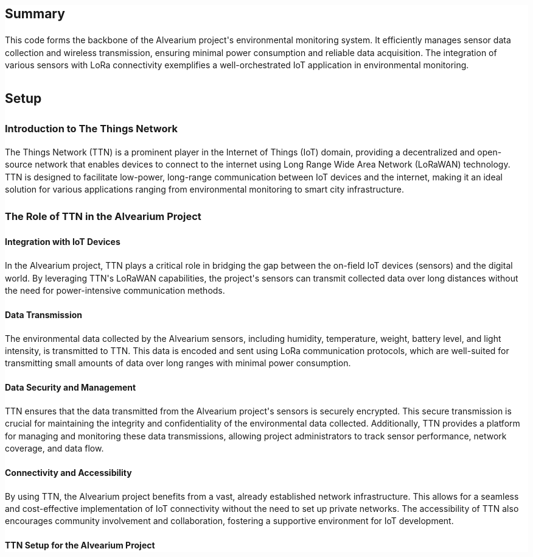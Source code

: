 ## Summary

This code forms the backbone of the Alvearium project's environmental monitoring system. It efficiently manages sensor data collection and wireless transmission, ensuring minimal power consumption and reliable data acquisition. The integration of various sensors with LoRa connectivity exemplifies a well-orchestrated IoT application in environmental monitoring.

## Setup

### Introduction to The Things Network
The Things Network (TTN) is a prominent player in the Internet of Things (IoT) domain, providing a decentralized and open-source network that enables devices to connect to the internet using Long Range Wide Area Network (LoRaWAN) technology. TTN is designed to facilitate low-power, long-range communication between IoT devices and the internet, making it an ideal solution for various applications ranging from environmental monitoring to smart city infrastructure.


### The Role of TTN in the Alvearium Project

#### Integration with IoT Devices
In the Alvearium project, TTN plays a critical role in bridging the gap between the on-field IoT devices (sensors) and the digital world. By leveraging TTN's LoRaWAN capabilities, the project's sensors can transmit collected data over long distances without the need for power-intensive communication methods.

#### Data Transmission
The environmental data collected by the Alvearium sensors, including humidity, temperature, weight, battery level, and light intensity, is transmitted to TTN. This data is encoded and sent using LoRa communication protocols, which are well-suited for transmitting small amounts of data over long ranges with minimal power consumption.

#### Data Security and Management
TTN ensures that the data transmitted from the Alvearium project's sensors is securely encrypted. This secure transmission is crucial for maintaining the integrity and confidentiality of the environmental data collected. Additionally, TTN provides a platform for managing and monitoring these data transmissions, allowing project administrators to track sensor performance, network coverage, and data flow.

#### Connectivity and Accessibility
By using TTN, the Alvearium project benefits from a vast, already established network infrastructure. This allows for a seamless and cost-effective implementation of IoT connectivity without the need to set up private networks. The accessibility of TTN also encourages community involvement and collaboration, fostering a supportive environment for IoT development.

#### TTN Setup for the Alvearium Project
